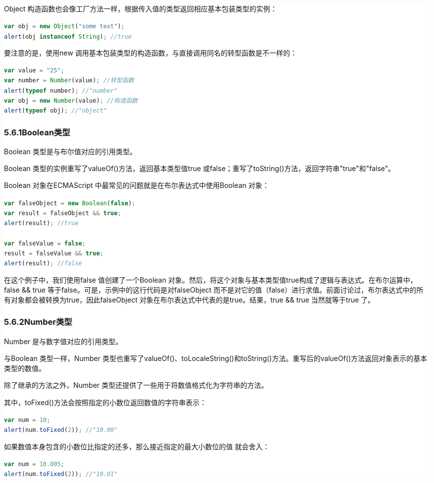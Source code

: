 Object 构造函数也会像工厂方法一样，根据传入值的类型返回相应基本包装类型的实例：

```javascript
var obj = new Object("some text");
alert(obj instanceof String); //true
```

要注意的是，使用new 调用基本包装类型的构造函数，与直接调用同名的转型函数是不一样的：

```javascript
var value = "25";
var number = Number(value); //转型函数
alert(typeof number); //"number"
var obj = new Number(value); //构造函数
alert(typeof obj); //"object"
```

### 5.6.1Boolean类型

Boolean 类型是与布尔值对应的引用类型。

Boolean 类型的实例重写了valueOf()方法，返回基本类型值true 或false；重写了toString()方法，返回字符串"true"和"false"。

Boolean 对象在ECMAScript 中最常见的问题就是在布尔表达式中使用Boolean 对象：

```javascript
var falseObject = new Boolean(false);
var result = falseObject && true;
alert(result); //true

var falseValue = false;
result = falseValue && true;
alert(result); //false
```

在这个例子中，我们使用false 值创建了一个Boolean 对象。然后，将这个对象与基本类型值true构成了逻辑与表达式。在布尔运算中，false && true 等于false。可是，示例中的这行代码是对falseObject 而不是对它的值（false）进行求值。前面讨论过，布尔表达式中的所有对象都会被转换为true，因此falseObject 对象在布尔表达式中代表的是true。结果，true && true 当然就等于true 了。

### 5.6.2Number类型

Number 是与数字值对应的引用类型。

与Boolean 类型一样，Number 类型也重写了valueOf()、toLocaleString()和toString()方法。重写后的valueOf()方法返回对象表示的基本类型的数值。

除了继承的方法之外，Number 类型还提供了一些用于将数值格式化为字符串的方法。

其中，toFixed()方法会按照指定的小数位返回数值的字符串表示：

```javascript
var num = 10;
alert(num.toFixed(2)); //"10.00"
```

如果数值本身包含的小数位比指定的还多，那么接近指定的最大小数位的值
就会舍入：

```javascript
var num = 10.005;
alert(num.toFixed(2)); //"10.01"
```
